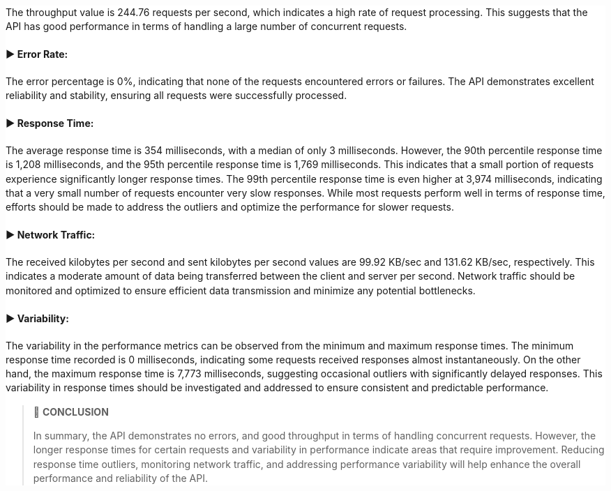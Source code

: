 The throughput value is 244.76 requests per second, which indicates a high rate of request processing. This suggests
that the API has good performance in terms of handling a large number of concurrent requests.

#### ► Error Rate:

The error percentage is 0%, indicating that none of the requests encountered errors or failures. The API demonstrates
excellent reliability and stability, ensuring all requests were successfully processed.

#### ► Response Time:

The average response time is 354 milliseconds, with a median of only 3 milliseconds. However, the 90th percentile
response time is 1,208 milliseconds, and the 95th percentile response time is 1,769 milliseconds. This indicates that a
small portion of requests experience significantly longer response times. The 99th percentile response time is even
higher at 3,974 milliseconds, indicating that a very small number of requests encounter very slow responses. While most
requests perform well in terms of response time, efforts should be made to address the outliers and optimize the
performance for slower requests.

#### ► Network Traffic:

The received kilobytes per second and sent kilobytes per second values are 99.92 KB/sec and 131.62 KB/sec, respectively.
This indicates a moderate amount of data being transferred between the client and server per second. Network traffic
should be monitored and optimized to ensure efficient data transmission and minimize any potential bottlenecks.

#### ► Variability:

The variability in the performance metrics can be observed from the minimum and maximum response times. The minimum
response time recorded is 0 milliseconds, indicating some requests received responses almost instantaneously. On the
other hand, the maximum response time is 7,773 milliseconds, suggesting occasional outliers with significantly delayed
responses. This variability in response times should be investigated and addressed to ensure consistent and predictable
performance.


> 💭 **CONCLUSION**
>
> In summary, the API demonstrates no errors, and good throughput in terms of handling concurrent requests. However, the
> longer response times for certain requests and variability in performance indicate areas that require improvement.
> Reducing response time outliers, monitoring network traffic, and addressing performance variability will help enhance
> the overall performance and reliability of the API.
